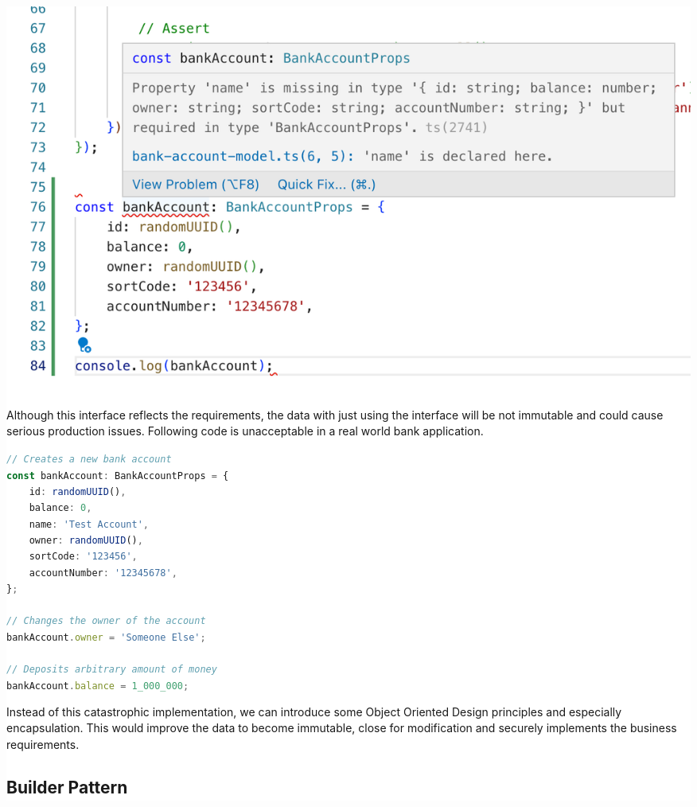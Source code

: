 ![Typechecking](images/required-params.png)

Although this interface reflects the requirements, the data with just using the interface will be not immutable and could cause serious production issues. Following code is unacceptable in a real world bank application.

```typescript
// Creates a new bank account
const bankAccount: BankAccountProps = {
    id: randomUUID(),
    balance: 0,
    name: 'Test Account',
    owner: randomUUID(),
    sortCode: '123456',
    accountNumber: '12345678',
};

// Changes the owner of the account
bankAccount.owner = 'Someone Else';

// Deposits arbitrary amount of money
bankAccount.balance = 1_000_000;
```

Instead of this catastrophic implementation, we can introduce some Object Oriented Design principles and especially encapsulation. This would improve the data to become immutable, close for modification and securely implements the business requirements.

## Builder Pattern
